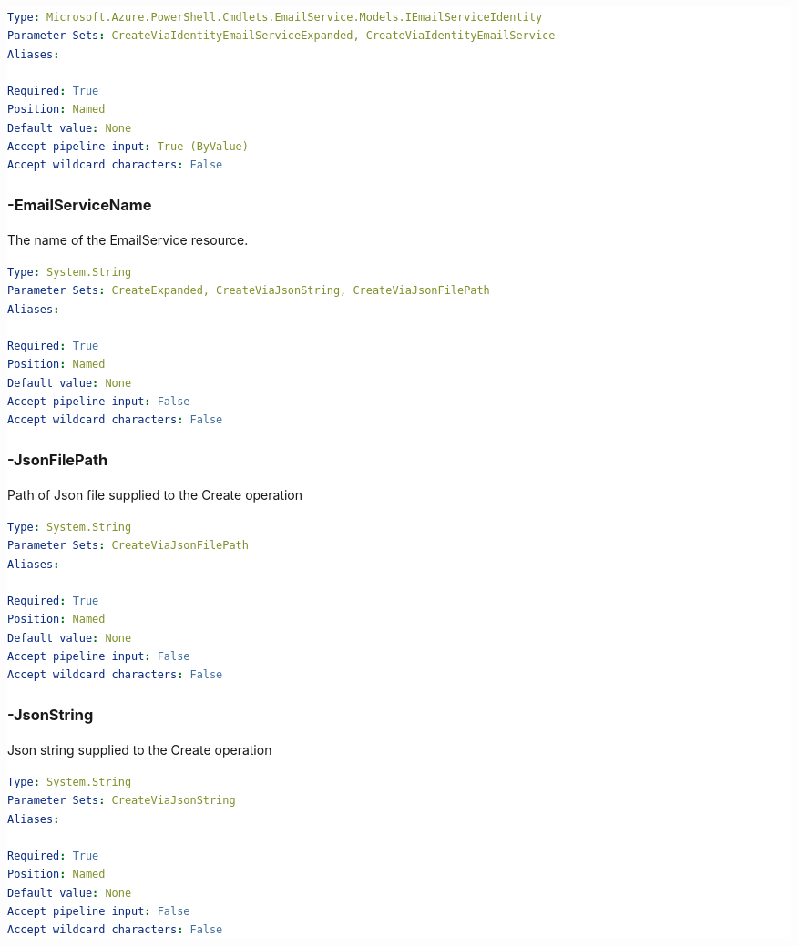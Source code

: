 ```yaml
Type: Microsoft.Azure.PowerShell.Cmdlets.EmailService.Models.IEmailServiceIdentity
Parameter Sets: CreateViaIdentityEmailServiceExpanded, CreateViaIdentityEmailService
Aliases:

Required: True
Position: Named
Default value: None
Accept pipeline input: True (ByValue)
Accept wildcard characters: False
```

### -EmailServiceName
The name of the EmailService resource.

```yaml
Type: System.String
Parameter Sets: CreateExpanded, CreateViaJsonString, CreateViaJsonFilePath
Aliases:

Required: True
Position: Named
Default value: None
Accept pipeline input: False
Accept wildcard characters: False
```

### -JsonFilePath
Path of Json file supplied to the Create operation

```yaml
Type: System.String
Parameter Sets: CreateViaJsonFilePath
Aliases:

Required: True
Position: Named
Default value: None
Accept pipeline input: False
Accept wildcard characters: False
```

### -JsonString
Json string supplied to the Create operation

```yaml
Type: System.String
Parameter Sets: CreateViaJsonString
Aliases:

Required: True
Position: Named
Default value: None
Accept pipeline input: False
Accept wildcard characters: False
```
